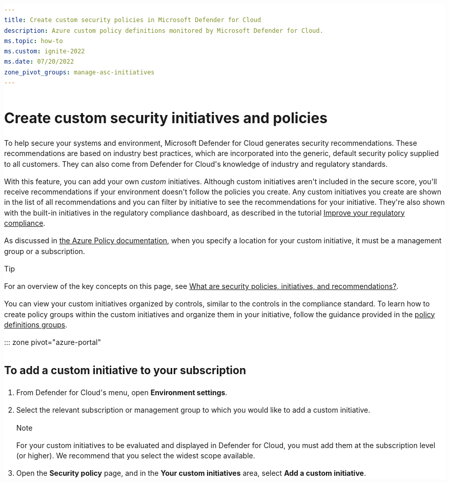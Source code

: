 ```yaml
---
title: Create custom security policies in Microsoft Defender for Cloud
description: Azure custom policy definitions monitored by Microsoft Defender for Cloud.
ms.topic: how-to
ms.custom: ignite-2022
ms.date: 07/20/2022
zone_pivot_groups: manage-asc-initiatives
---
```


# Create custom security initiatives and policies

To help secure your systems and environment, Microsoft Defender for Cloud generates security recommendations. These recommendations are based on industry best practices, which are incorporated into the generic, default security policy supplied to all customers. They can also come from Defender for Cloud's knowledge of industry and regulatory standards.

With this feature, you can add your own *custom* initiatives. Although custom initiatives aren't included in the secure score, you'll receive recommendations if your environment doesn't follow the policies you create. Any custom initiatives you create are shown in the list of all recommendations and you can filter by initiative to see the recommendations for your initiative. They're also shown with the built-in initiatives in the regulatory compliance dashboard, as described in the tutorial [Improve your regulatory compliance](regulatory-compliance-dashboard.md).

As discussed in [the Azure Policy documentation](../governance/policy/concepts/definition-structure.md#definition-location), when you specify a location for your custom initiative, it must be a management group or a subscription. 

> [!TIP]
> For an overview of the key concepts on this page, see [What are security policies, initiatives, and recommendations?](security-policy-concept.md).

You can view your custom initiatives organized by controls, similar to the controls in the compliance standard. To learn how to create policy groups within the custom initiatives and organize them in your initiative, follow the guidance provided in the [policy definitions groups](../governance/policy/concepts/initiative-definition-structure.md).  

::: zone pivot="azure-portal"

## To add a custom initiative to your subscription 

1. From Defender for Cloud's menu, open **Environment settings**.

1. Select the relevant subscription or management group to which you would like to add a custom initiative.

    > [!NOTE]
    > For your custom initiatives to be evaluated and displayed in Defender for Cloud, you must add them at the subscription level (or higher). We recommend that you select the widest scope available.

1. Open the **Security policy** page, and in the **Your custom initiatives** area, select **Add a custom initiative**.
